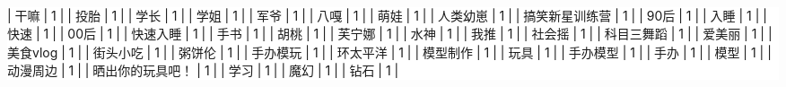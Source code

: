 | 干嘛 | 1 |
| 投胎 | 1 |
| 学长 | 1 |
| 学姐 | 1 |
| 军爷 | 1 |
| 八嘎 | 1 |
| 萌娃 | 1 |
| 人类幼崽 | 1 |
| 搞笑新星训练营 | 1 |
| 90后 | 1 |
| 入睡 | 1 |
| 快速 | 1 |
| 00后 | 1 |
| 快速入睡 | 1 |
| 手书 | 1 |
| 胡桃 | 1 |
| 芙宁娜 | 1 |
| 水神 | 1 |
| 我推 | 1 |
| 社会摇 | 1 |
| 科目三舞蹈 | 1 |
| 爱美丽 | 1 |
| 美食vlog | 1 |
| 街头小吃 | 1 |
| 粥饼伦 | 1 |
| 手办模玩 | 1 |
| 环太平洋 | 1 |
| 模型制作 | 1 |
| 玩具 | 1 |
| 手办模型 | 1 |
| 手办 | 1 |
| 模型 | 1 |
| 动漫周边 | 1 |
| 晒出你的玩具吧！ | 1 |
| 学习 | 1 |
| 魔幻 | 1 |
| 钻石 | 1 |